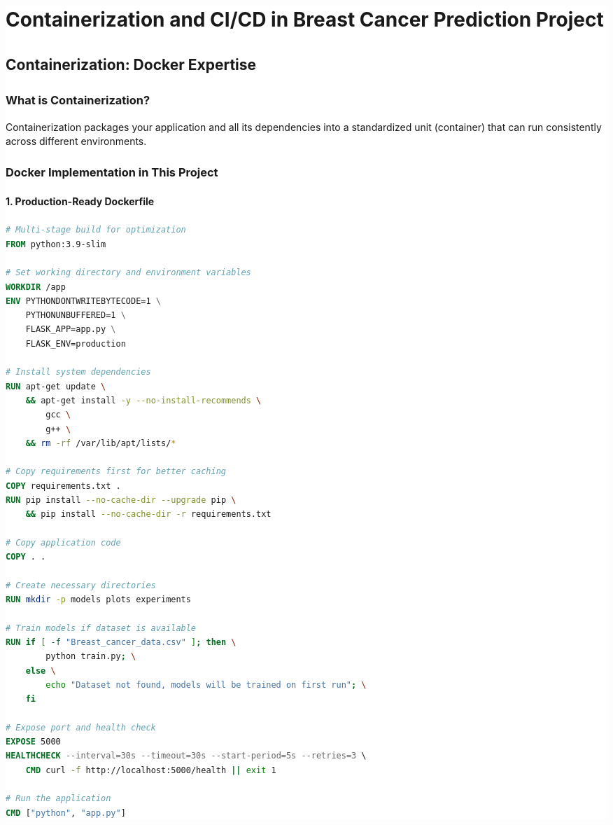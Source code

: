 # Containerization and CI/CD in Breast Cancer Prediction Project

## Containerization: Docker Expertise

### What is Containerization?
Containerization packages your application and all its dependencies into a standardized unit (container) that can run consistently across different environments.

### Docker Implementation in This Project

#### 1. Production-Ready Dockerfile
```dockerfile
# Multi-stage build for optimization
FROM python:3.9-slim

# Set working directory and environment variables
WORKDIR /app
ENV PYTHONDONTWRITEBYTECODE=1 \
    PYTHONUNBUFFERED=1 \
    FLASK_APP=app.py \
    FLASK_ENV=production

# Install system dependencies
RUN apt-get update \
    && apt-get install -y --no-install-recommends \
        gcc \
        g++ \
    && rm -rf /var/lib/apt/lists/*

# Copy requirements first for better caching
COPY requirements.txt .
RUN pip install --no-cache-dir --upgrade pip \
    && pip install --no-cache-dir -r requirements.txt

# Copy application code
COPY . .

# Create necessary directories
RUN mkdir -p models plots experiments

# Train models if dataset is available
RUN if [ -f "Breast_cancer_data.csv" ]; then \
        python train.py; \
    else \
        echo "Dataset not found, models will be trained on first run"; \
    fi

# Expose port and health check
EXPOSE 5000
HEALTHCHECK --interval=30s --timeout=30s --start-period=5s --retries=3 \
    CMD curl -f http://localhost:5000/health || exit 1

# Run the application
CMD ["python", "app.py"]
```
